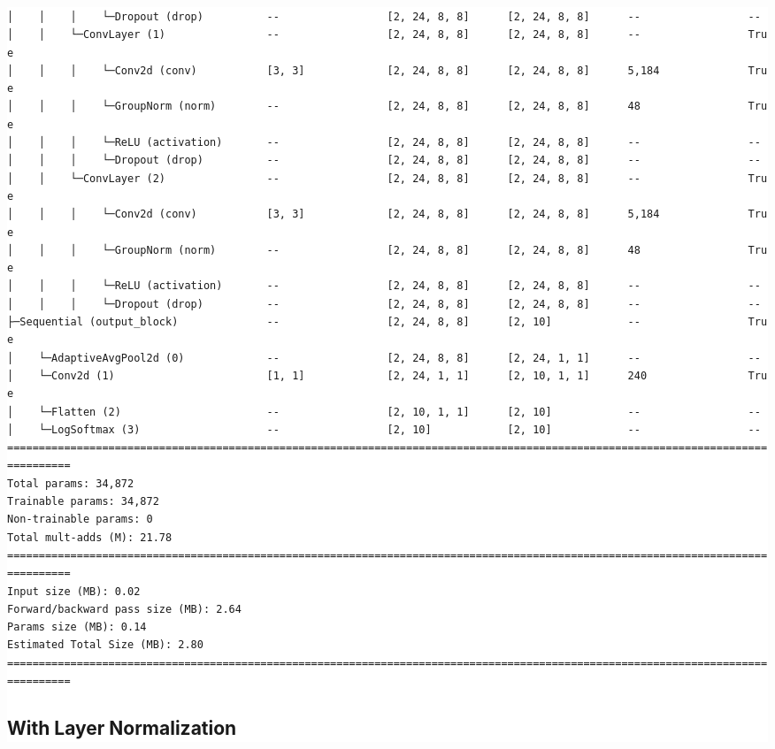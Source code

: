 ```
│    │    │    └─Dropout (drop)          --                 [2, 24, 8, 8]      [2, 24, 8, 8]      --                 --
│    │    └─ConvLayer (1)                --                 [2, 24, 8, 8]      [2, 24, 8, 8]      --                 True
│    │    │    └─Conv2d (conv)           [3, 3]             [2, 24, 8, 8]      [2, 24, 8, 8]      5,184              True
│    │    │    └─GroupNorm (norm)        --                 [2, 24, 8, 8]      [2, 24, 8, 8]      48                 True
│    │    │    └─ReLU (activation)       --                 [2, 24, 8, 8]      [2, 24, 8, 8]      --                 --
│    │    │    └─Dropout (drop)          --                 [2, 24, 8, 8]      [2, 24, 8, 8]      --                 --
│    │    └─ConvLayer (2)                --                 [2, 24, 8, 8]      [2, 24, 8, 8]      --                 True
│    │    │    └─Conv2d (conv)           [3, 3]             [2, 24, 8, 8]      [2, 24, 8, 8]      5,184              True
│    │    │    └─GroupNorm (norm)        --                 [2, 24, 8, 8]      [2, 24, 8, 8]      48                 True
│    │    │    └─ReLU (activation)       --                 [2, 24, 8, 8]      [2, 24, 8, 8]      --                 --
│    │    │    └─Dropout (drop)          --                 [2, 24, 8, 8]      [2, 24, 8, 8]      --                 --
├─Sequential (output_block)              --                 [2, 24, 8, 8]      [2, 10]            --                 True
│    └─AdaptiveAvgPool2d (0)             --                 [2, 24, 8, 8]      [2, 24, 1, 1]      --                 --
│    └─Conv2d (1)                        [1, 1]             [2, 24, 1, 1]      [2, 10, 1, 1]      240                True
│    └─Flatten (2)                       --                 [2, 10, 1, 1]      [2, 10]            --                 --
│    └─LogSoftmax (3)                    --                 [2, 10]            [2, 10]            --                 --
==================================================================================================================================
Total params: 34,872
Trainable params: 34,872
Non-trainable params: 0
Total mult-adds (M): 21.78
==================================================================================================================================
Input size (MB): 0.02
Forward/backward pass size (MB): 2.64
Params size (MB): 0.14
Estimated Total Size (MB): 2.80
==================================================================================================================================
```

## With Layer Normalization
